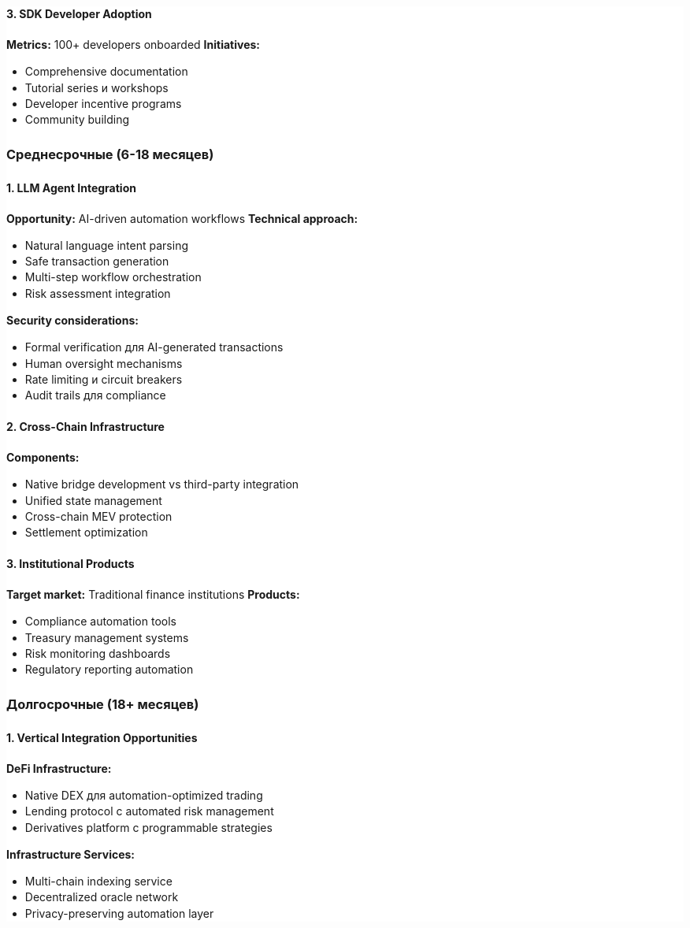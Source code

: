 #### 3. SDK Developer Adoption
**Metrics:** 100+ developers onboarded
**Initiatives:**
- Comprehensive documentation
- Tutorial series и workshops
- Developer incentive programs
- Community building

### Среднесрочные (6-18 месяцев)

#### 1. LLM Agent Integration
**Opportunity:** AI-driven automation workflows
**Technical approach:**
- Natural language intent parsing
- Safe transaction generation
- Multi-step workflow orchestration
- Risk assessment integration

**Security considerations:**
- Formal verification для AI-generated transactions
- Human oversight mechanisms
- Rate limiting и circuit breakers
- Audit trails для compliance

#### 2. Cross-Chain Infrastructure
**Components:**
- Native bridge development vs third-party integration
- Unified state management
- Cross-chain MEV protection
- Settlement optimization

#### 3. Institutional Products
**Target market:** Traditional finance institutions
**Products:**
- Compliance automation tools
- Treasury management systems
- Risk monitoring dashboards
- Regulatory reporting automation

### Долгосрочные (18+ месяцев)

#### 1. Vertical Integration Opportunities
**DeFi Infrastructure:**
- Native DEX для automation-optimized trading
- Lending protocol с automated risk management
- Derivatives platform с programmable strategies

**Infrastructure Services:**
- Multi-chain indexing service
- Decentralized oracle network
- Privacy-preserving automation layer
